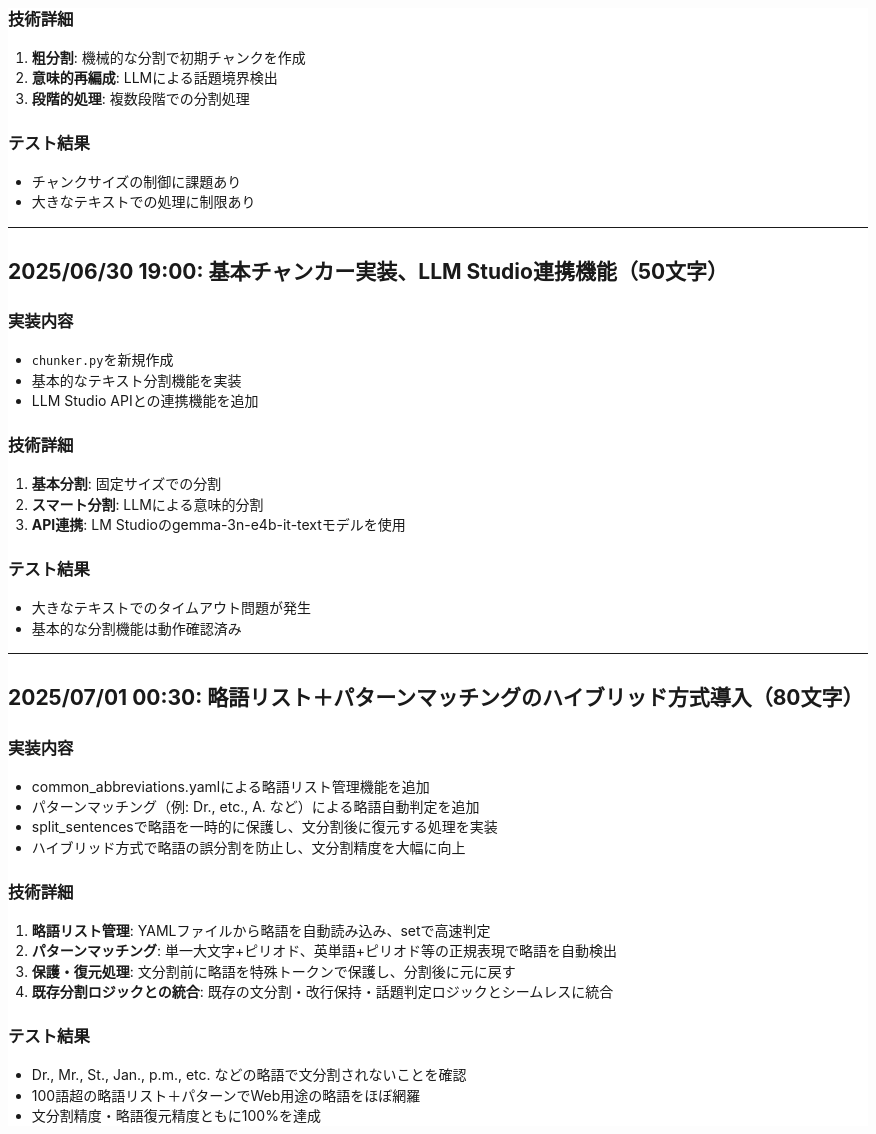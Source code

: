 ### 技術詳細
1. **粗分割**: 機械的な分割で初期チャンクを作成
2. **意味的再編成**: LLMによる話題境界検出
3. **段階的処理**: 複数段階での分割処理

### テスト結果
- チャンクサイズの制御に課題あり
- 大きなテキストでの処理に制限あり

---

## 2025/06/30 19:00: 基本チャンカー実装、LLM Studio連携機能（50文字）

### 実装内容
- `chunker.py`を新規作成
- 基本的なテキスト分割機能を実装
- LLM Studio APIとの連携機能を追加

### 技術詳細
1. **基本分割**: 固定サイズでの分割
2. **スマート分割**: LLMによる意味的分割
3. **API連携**: LM Studioのgemma-3n-e4b-it-textモデルを使用

### テスト結果
- 大きなテキストでのタイムアウト問題が発生
- 基本的な分割機能は動作確認済み

---

## 2025/07/01 00:30: 略語リスト＋パターンマッチングのハイブリッド方式導入（80文字）

### 実装内容
- common_abbreviations.yamlによる略語リスト管理機能を追加
- パターンマッチング（例: Dr., etc., A. など）による略語自動判定を追加
- split_sentencesで略語を一時的に保護し、文分割後に復元する処理を実装
- ハイブリッド方式で略語の誤分割を防止し、文分割精度を大幅に向上

### 技術詳細
1. **略語リスト管理**: YAMLファイルから略語を自動読み込み、setで高速判定
2. **パターンマッチング**: 単一大文字+ピリオド、英単語+ピリオド等の正規表現で略語を自動検出
3. **保護・復元処理**: 文分割前に略語を特殊トークンで保護し、分割後に元に戻す
4. **既存分割ロジックとの統合**: 既存の文分割・改行保持・話題判定ロジックとシームレスに統合

### テスト結果
- Dr., Mr., St., Jan., p.m., etc. などの略語で文分割されないことを確認
- 100語超の略語リスト＋パターンでWeb用途の略語をほぼ網羅
- 文分割精度・略語復元精度ともに100%を達成
